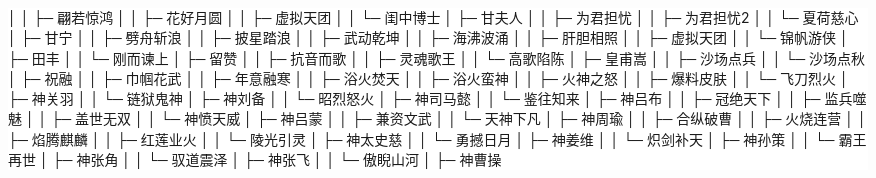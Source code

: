 │  │  ├─ 翩若惊鸿
│  │  ├─ 花好月圆
│  │  ├─ 虚拟天团
│  │  └─ 闺中博士
│  ├─ 甘夫人
│  │  ├─ 为君担忧
│  │  ├─ 为君担忧2
│  │  └─ 夏荷慈心
│  ├─ 甘宁
│  │  ├─ 劈舟斩浪
│  │  ├─ 披星踏浪
│  │  ├─ 武动乾坤
│  │  ├─ 海沸波涌
│  │  ├─ 肝胆相照
│  │  ├─ 虚拟天团
│  │  └─ 锦帆游侠
│  ├─ 田丰
│  │  └─ 刚而谏上
│  ├─ 留赞
│  │  ├─ 抗音而歌
│  │  ├─ 灵魂歌王
│  │  └─ 高歌陷陈
│  ├─ 皇甫嵩
│  │  ├─ 沙场点兵
│  │  └─ 沙场点秋
│  ├─ 祝融
│  │  ├─ 巾帼花武
│  │  ├─ 年意融寒
│  │  ├─ 浴火焚天
│  │  ├─ 浴火蛮神
│  │  ├─ 火神之怒
│  │  ├─ 爆料皮肤
│  │  └─ 飞刀烈火
│  ├─ 神关羽
│  │  └─ 链狱鬼神
│  ├─ 神刘备
│  │  └─ 昭烈怒火
│  ├─ 神司马懿
│  │  └─ 鉴往知来
│  ├─ 神吕布
│  │  ├─ 冠绝天下
│  │  ├─ 监兵噬魅
│  │  ├─ 盖世无双
│  │  └─ 神愤天威
│  ├─ 神吕蒙
│  │  ├─ 兼资文武
│  │  └─ 天神下凡
│  ├─ 神周瑜
│  │  ├─ 合纵破曹
│  │  ├─ 火烧连营
│  │  ├─ 焰腾麒麟
│  │  ├─ 红莲业火
│  │  └─ 陵光引灵
│  ├─ 神太史慈
│  │  └─ 勇撼日月
│  ├─ 神姜维
│  │  └─ 炽剑补天
│  ├─ 神孙策
│  │  └─ 霸王再世
│  ├─ 神张角
│  │  └─ 驭道震泽
│  ├─ 神张飞
│  │  └─ 傲睨山河
│  ├─ 神曹操